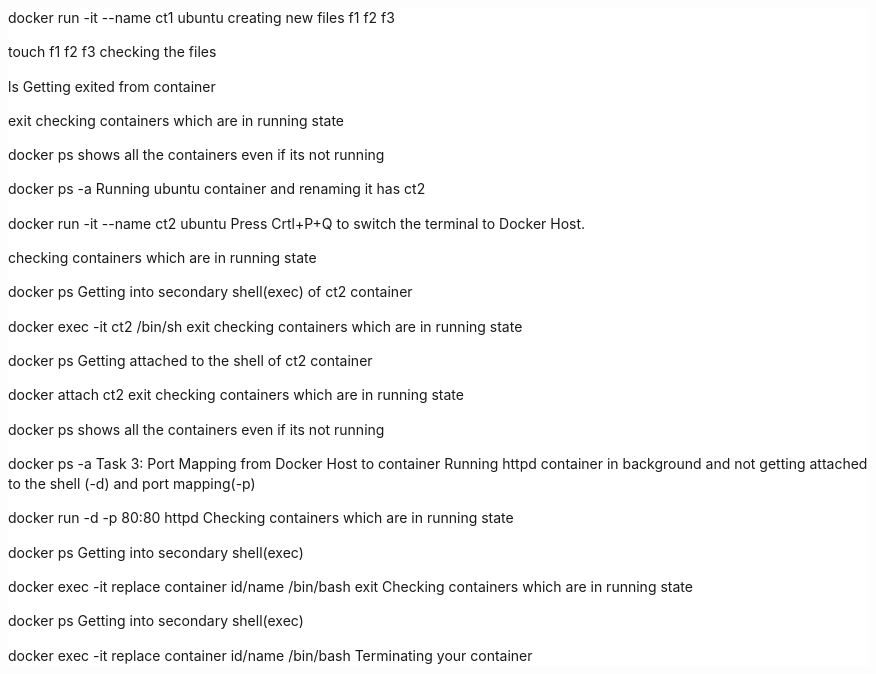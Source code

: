 docker run -it --name ct1 ubuntu
creating new files f1 f2 f3

touch f1 f2 f3
checking the files

ls
Getting exited from container

exit
checking containers which are in running state

docker ps
shows all the containers even if its not running

docker ps -a
Running ubuntu container and renaming it has ct2

docker run -it --name ct2 ubuntu
Press Crtl+P+Q to switch the terminal to Docker Host.

checking containers which are in running state

docker ps
Getting into secondary shell(exec) of ct2 container

docker exec -it ct2 /bin/sh
exit
checking containers which are in running state

docker ps
Getting attached to the shell of ct2 container

docker attach ct2
exit
checking containers which are in running state

docker ps
shows all the containers even if its not running

docker ps -a
Task 3: Port Mapping from Docker Host to container
Running httpd container in background and not getting attached to the shell (-d) and port mapping(-p)

docker run -d -p 80:80 httpd
Checking containers which are in running state

docker ps
Getting into secondary shell(exec)

docker exec -it replace container id/name /bin/bash
exit
Checking containers which are in running state

docker ps
Getting into secondary shell(exec)

docker exec -it replace container id/name /bin/bash
Terminating your container

